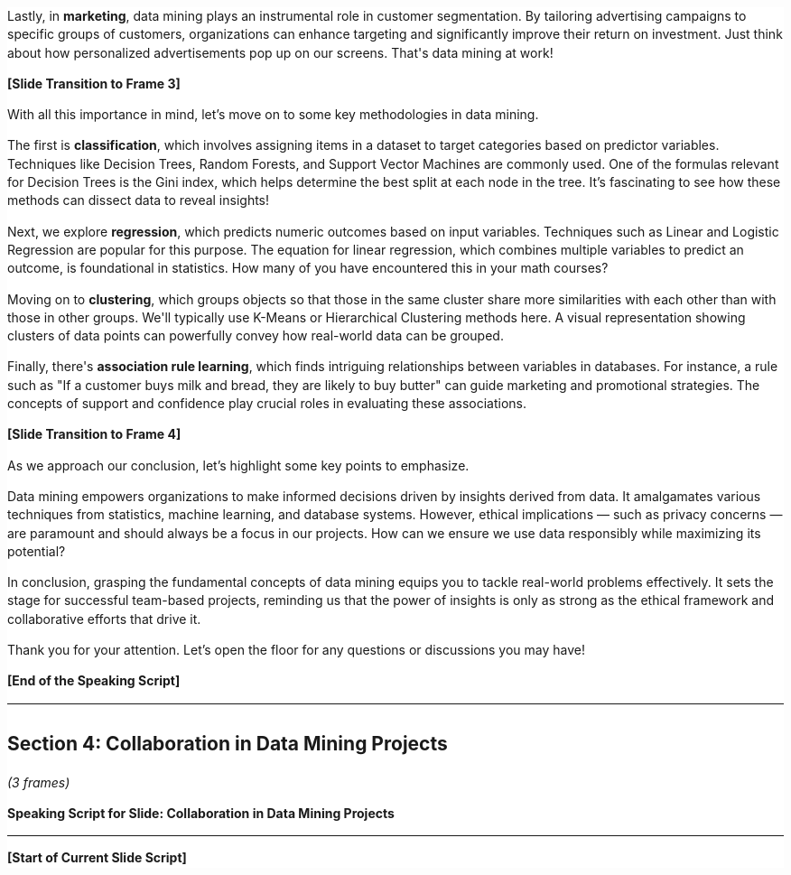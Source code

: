 Lastly, in **marketing**, data mining plays an instrumental role in customer segmentation. By tailoring advertising campaigns to specific groups of customers, organizations can enhance targeting and significantly improve their return on investment. Just think about how personalized advertisements pop up on our screens. That's data mining at work!

**[Slide Transition to Frame 3]**

With all this importance in mind, let’s move on to some key methodologies in data mining. 

The first is **classification**, which involves assigning items in a dataset to target categories based on predictor variables. Techniques like Decision Trees, Random Forests, and Support Vector Machines are commonly used. One of the formulas relevant for Decision Trees is the Gini index, which helps determine the best split at each node in the tree. It’s fascinating to see how these methods can dissect data to reveal insights!

Next, we explore **regression**, which predicts numeric outcomes based on input variables. Techniques such as Linear and Logistic Regression are popular for this purpose. The equation for linear regression, which combines multiple variables to predict an outcome, is foundational in statistics. How many of you have encountered this in your math courses? 

Moving on to **clustering**, which groups objects so that those in the same cluster share more similarities with each other than with those in other groups. We'll typically use K-Means or Hierarchical Clustering methods here. A visual representation showing clusters of data points can powerfully convey how real-world data can be grouped.

Finally, there's **association rule learning**, which finds intriguing relationships between variables in databases. For instance, a rule such as "If a customer buys milk and bread, they are likely to buy butter" can guide marketing and promotional strategies. The concepts of support and confidence play crucial roles in evaluating these associations.

**[Slide Transition to Frame 4]**

As we approach our conclusion, let’s highlight some key points to emphasize. 

Data mining empowers organizations to make informed decisions driven by insights derived from data. It amalgamates various techniques from statistics, machine learning, and database systems. However, ethical implications — such as privacy concerns — are paramount and should always be a focus in our projects. How can we ensure we use data responsibly while maximizing its potential?

In conclusion, grasping the fundamental concepts of data mining equips you to tackle real-world problems effectively. It sets the stage for successful team-based projects, reminding us that the power of insights is only as strong as the ethical framework and collaborative efforts that drive it.

Thank you for your attention. Let’s open the floor for any questions or discussions you may have! 

**[End of the Speaking Script]**

---

## Section 4: Collaboration in Data Mining Projects
*(3 frames)*

**Speaking Script for Slide: Collaboration in Data Mining Projects**

---

**[Start of Current Slide Script]**
